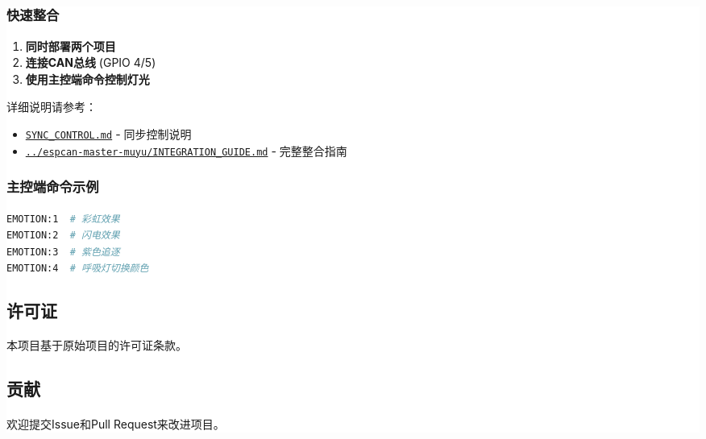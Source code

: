 ### 快速整合
1. **同时部署两个项目**
2. **连接CAN总线** (GPIO 4/5)
3. **使用主控端命令控制灯光**

详细说明请参考：
- [`SYNC_CONTROL.md`](./SYNC_CONTROL.md) - 同步控制说明
- [`../espcan-master-muyu/INTEGRATION_GUIDE.md`](../espcan-master-muyu/INTEGRATION_GUIDE.md) - 完整整合指南

### 主控端命令示例
```bash
EMOTION:1  # 彩虹效果
EMOTION:2  # 闪电效果
EMOTION:3  # 紫色追逐
EMOTION:4  # 呼吸灯切换颜色
```

## 许可证

本项目基于原始项目的许可证条款。

## 贡献

欢迎提交Issue和Pull Request来改进项目。 